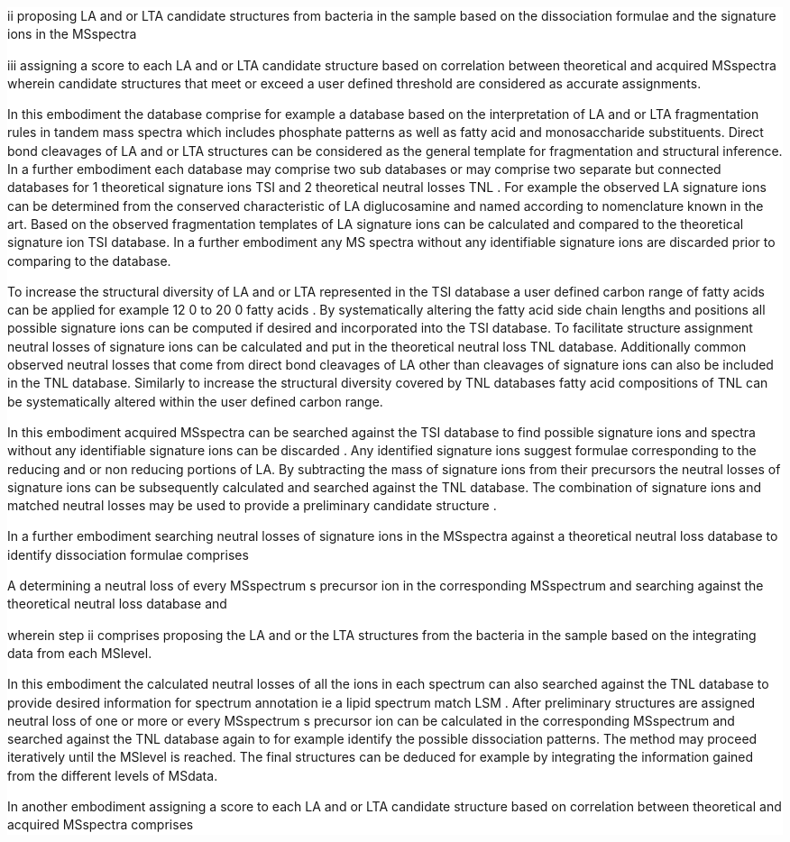  ii proposing LA and or LTA candidate structures from bacteria in the sample based on the dissociation formulae and the signature ions in the MSspectra 

 iii assigning a score to each LA and or LTA candidate structure based on correlation between theoretical and acquired MSspectra wherein candidate structures that meet or exceed a user defined threshold are considered as accurate assignments.

In this embodiment the database comprise for example a database based on the interpretation of LA and or LTA fragmentation rules in tandem mass spectra which includes phosphate patterns as well as fatty acid and monosaccharide substituents. Direct bond cleavages of LA and or LTA structures can be considered as the general template for fragmentation and structural inference. In a further embodiment each database may comprise two sub databases or may comprise two separate but connected databases for 1 theoretical signature ions TSI and 2 theoretical neutral losses TNL . For example the observed LA signature ions can be determined from the conserved characteristic of LA diglucosamine and named according to nomenclature known in the art. Based on the observed fragmentation templates of LA signature ions can be calculated and compared to the theoretical signature ion TSI database. In a further embodiment any MS spectra without any identifiable signature ions are discarded prior to comparing to the database.

To increase the structural diversity of LA and or LTA represented in the TSI database a user defined carbon range of fatty acids can be applied for example 12 0 to 20 0 fatty acids . By systematically altering the fatty acid side chain lengths and positions all possible signature ions can be computed if desired and incorporated into the TSI database. To facilitate structure assignment neutral losses of signature ions can be calculated and put in the theoretical neutral loss TNL database. Additionally common observed neutral losses that come from direct bond cleavages of LA other than cleavages of signature ions can also be included in the TNL database. Similarly to increase the structural diversity covered by TNL databases fatty acid compositions of TNL can be systematically altered within the user defined carbon range.

In this embodiment acquired MSspectra can be searched against the TSI database to find possible signature ions and spectra without any identifiable signature ions can be discarded . Any identified signature ions suggest formulae corresponding to the reducing and or non reducing portions of LA. By subtracting the mass of signature ions from their precursors the neutral losses of signature ions can be subsequently calculated and searched against the TNL database. The combination of signature ions and matched neutral losses may be used to provide a preliminary candidate structure .

In a further embodiment searching neutral losses of signature ions in the MSspectra against a theoretical neutral loss database to identify dissociation formulae comprises

 A determining a neutral loss of every MSspectrum s precursor ion in the corresponding MSspectrum and searching against the theoretical neutral loss database and

wherein step ii comprises proposing the LA and or the LTA structures from the bacteria in the sample based on the integrating data from each MSlevel.

In this embodiment the calculated neutral losses of all the ions in each spectrum can also searched against the TNL database to provide desired information for spectrum annotation ie a lipid spectrum match LSM . After preliminary structures are assigned neutral loss of one or more or every MSspectrum s precursor ion can be calculated in the corresponding MSspectrum and searched against the TNL database again to for example identify the possible dissociation patterns. The method may proceed iteratively until the MSlevel is reached. The final structures can be deduced for example by integrating the information gained from the different levels of MSdata.

In another embodiment assigning a score to each LA and or LTA candidate structure based on correlation between theoretical and acquired MSspectra comprises

